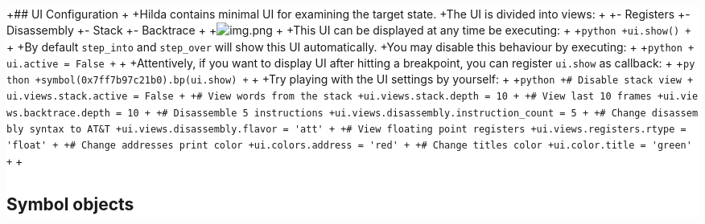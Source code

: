 +## UI Configuration
+
+Hilda contains minimal UI for examining the target state.
+The UI is divided into views:
+
+- Registers
+- Disassembly
+- Stack
+- Backtrace
+
+![img.png](gifs/ui.png)
+
+This UI can be displayed at any time be executing:
+
+```python
+ui.show()
+```
+
+By default `step_into` and `step_over` will show this UI automatically.
+You may disable this behaviour by executing:
+
+```python
+ui.active = False
+```
+
+Attentively, if you want to display UI after hitting a breakpoint, you can register `ui.show` as callback:
+
+```python
+symbol(0x7ff7b97c21b0).bp(ui.show)
+```
+
+Try playing with the UI settings by yourself:
+
+```python
+# Disable stack view
+ui.views.stack.active = False
+
+# View words from the stack
+ui.views.stack.depth = 10
+
+# View last 10 frames
+ui.views.backtrace.depth = 10
+
+# Disassemble 5 instructions
+ui.views.disassembly.instruction_count = 5
+
+# Change disassembly syntax to AT&T
+ui.views.disassembly.flavor = 'att'
+
+# View floating point registers
+ui.views.registers.rtype = 'float'
+
+# Change addresses print color
+ui.colors.address = 'red'
+
+# Change titles color
+ui.color.title = 'green'
+```
+
 ## Symbol objects
 
